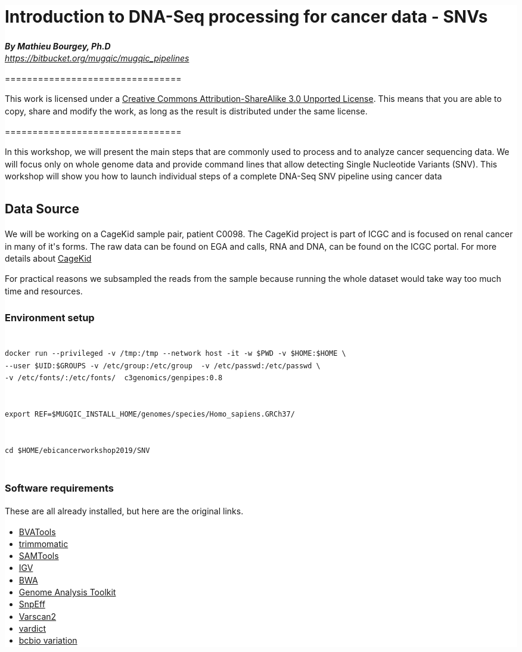 
# Introduction to DNA-Seq processing for cancer data - SNVs
***By Mathieu Bourgey, Ph.D***  
*https://bitbucket.org/mugqic/mugqic_pipelines*

================================

This work is licensed under a [Creative Commons Attribution-ShareAlike 3.0 Unported License](http://creativecommons.org/licenses/by-sa/3.0/deed.en_US). This means that you are able to copy, share and modify the work, as long as the result is distributed under the same license.

================================

In this workshop, we will present the main steps that are commonly used to process and to analyze cancer sequencing data. We will focus only on whole genome data and provide command lines that allow detecting Single Nucleotide Variants (SNV). This workshop will show you how to launch individual steps of a complete DNA-Seq SNV pipeline using cancer data


## Data Source
We will be working on a CageKid sample pair, patient C0098.
The CageKid project is part of ICGC and is focused on renal cancer in many of it's forms.
The raw data can be found on EGA and calls, RNA and DNA, can be found on the ICGC portal. 
For more details about [CageKid](http://www.cng.fr/cagekid/)

For practical reasons we subsampled the reads from the sample because running the whole dataset would take way too much time and resources.



### Environment setup
```{.bash}

docker run --privileged -v /tmp:/tmp --network host -it -w $PWD -v $HOME:$HOME \
--user $UID:$GROUPS -v /etc/group:/etc/group  -v /etc/passwd:/etc/passwd \
-v /etc/fonts/:/etc/fonts/  c3genomics/genpipes:0.8


export REF=$MUGQIC_INSTALL_HOME/genomes/species/Homo_sapiens.GRCh37/


cd $HOME/ebicancerworkshop2019/SNV


```


### Software requirements
These are all already installed, but here are the original links.

  * [BVATools](https://bitbucket.org/mugqic/bvatools/downloads)
  * [trimmomatic](http://www.usadellab.org/cms/?page=trimmomatic)
  * [SAMTools](http://sourceforge.net/projects/samtools/)
  * [IGV](http://www.broadinstitute.org/software/igv/download)
  * [BWA](http://bio-bwa.sourceforge.net/)
  * [Genome Analysis Toolkit](http://www.broadinstitute.org/gatk/)
  * [SnpEff](http://snpeff.sourceforge.net/)
  * [Varscan2](http://varscan.sourceforge.net/)
  * [vardict](https://github.com/AstraZeneca-NGS/VarDictJava)
  * [bcbio variation](https://github.com/chapmanb/bcbio.variation)
